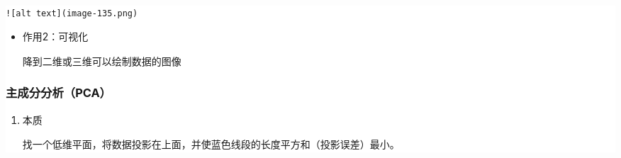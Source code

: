     ![alt text](image-135.png)

- 作用2：可视化

    降到二维或三维可以绘制数据的图像

### 主成分分析（PCA）

1. 本质

    找一个低维平面，将数据投影在上面，并使蓝色线段的长度平方和（投影误差）最小。
